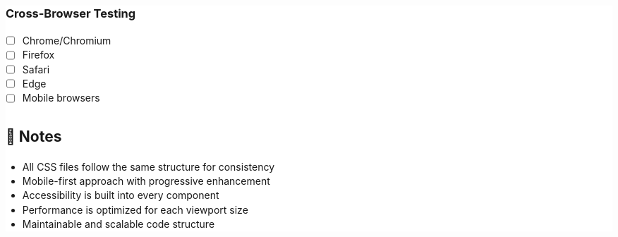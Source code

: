### **Cross-Browser Testing**
- [ ] Chrome/Chromium
- [ ] Firefox
- [ ] Safari
- [ ] Edge
- [ ] Mobile browsers

## 📝 **Notes**

- All CSS files follow the same structure for consistency
- Mobile-first approach with progressive enhancement
- Accessibility is built into every component
- Performance is optimized for each viewport size
- Maintainable and scalable code structure
